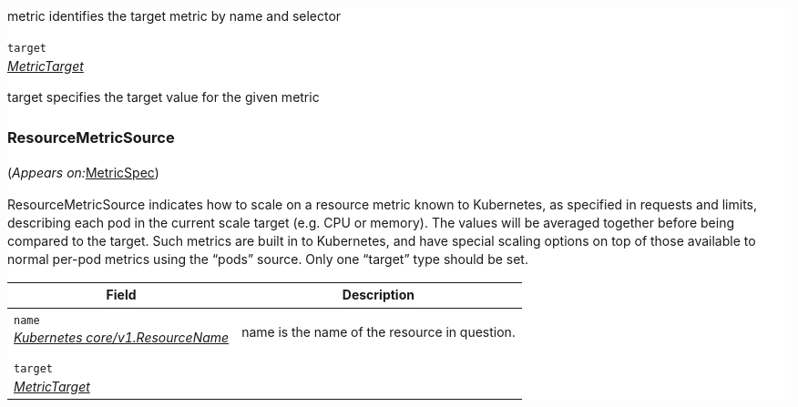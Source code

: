 </em>
</td>
<td>
<p>metric identifies the target metric by name and selector</p>
</td>
</tr>
<tr>
<td>
<code>target</code><br/>
<em>
<a href="#starrocks.com/v1.MetricTarget">
MetricTarget
</a>
</em>
</td>
<td>
<p>target specifies the target value for the given metric</p>
</td>
</tr>
</tbody>
</table>
<h3 id="starrocks.com/v1.ResourceMetricSource">ResourceMetricSource
</h3>
<p>
(<em>Appears on:</em><a href="#starrocks.com/v1.MetricSpec">MetricSpec</a>)
</p>
<div>
<p>ResourceMetricSource indicates how to scale on a resource metric known to
Kubernetes, as specified in requests and limits, describing each pod in the
current scale target (e.g. CPU or memory).  The values will be averaged
together before being compared to the target.  Such metrics are built in to
Kubernetes, and have special scaling options on top of those available to
normal per-pod metrics using the &ldquo;pods&rdquo; source.  Only one &ldquo;target&rdquo; type
should be set.</p>
</div>
<table>
<thead>
<tr>
<th>Field</th>
<th>Description</th>
</tr>
</thead>
<tbody>
<tr>
<td>
<code>name</code><br/>
<em>
<a href="https://kubernetes.io/docs/reference/generated/kubernetes-api/v1.24/#resourcename-v1-core">
Kubernetes core/v1.ResourceName
</a>
</em>
</td>
<td>
<p>name is the name of the resource in question.</p>
</td>
</tr>
<tr>
<td>
<code>target</code><br/>
<em>
<a href="#starrocks.com/v1.MetricTarget">
MetricTarget
</a>